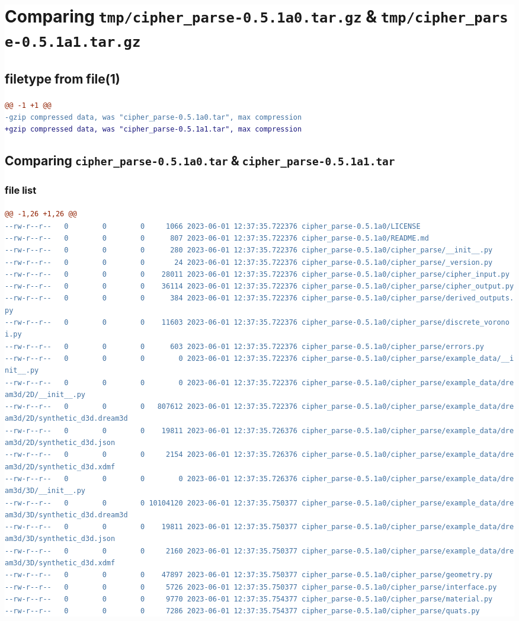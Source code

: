 # Comparing `tmp/cipher_parse-0.5.1a0.tar.gz` & `tmp/cipher_parse-0.5.1a1.tar.gz`

## filetype from file(1)

```diff
@@ -1 +1 @@
-gzip compressed data, was "cipher_parse-0.5.1a0.tar", max compression
+gzip compressed data, was "cipher_parse-0.5.1a1.tar", max compression
```

## Comparing `cipher_parse-0.5.1a0.tar` & `cipher_parse-0.5.1a1.tar`

### file list

```diff
@@ -1,26 +1,26 @@
--rw-r--r--   0        0        0     1066 2023-06-01 12:37:35.722376 cipher_parse-0.5.1a0/LICENSE
--rw-r--r--   0        0        0      807 2023-06-01 12:37:35.722376 cipher_parse-0.5.1a0/README.md
--rw-r--r--   0        0        0      280 2023-06-01 12:37:35.722376 cipher_parse-0.5.1a0/cipher_parse/__init__.py
--rw-r--r--   0        0        0       24 2023-06-01 12:37:35.722376 cipher_parse-0.5.1a0/cipher_parse/_version.py
--rw-r--r--   0        0        0    28011 2023-06-01 12:37:35.722376 cipher_parse-0.5.1a0/cipher_parse/cipher_input.py
--rw-r--r--   0        0        0    36114 2023-06-01 12:37:35.722376 cipher_parse-0.5.1a0/cipher_parse/cipher_output.py
--rw-r--r--   0        0        0      384 2023-06-01 12:37:35.722376 cipher_parse-0.5.1a0/cipher_parse/derived_outputs.py
--rw-r--r--   0        0        0    11603 2023-06-01 12:37:35.722376 cipher_parse-0.5.1a0/cipher_parse/discrete_voronoi.py
--rw-r--r--   0        0        0      603 2023-06-01 12:37:35.722376 cipher_parse-0.5.1a0/cipher_parse/errors.py
--rw-r--r--   0        0        0        0 2023-06-01 12:37:35.722376 cipher_parse-0.5.1a0/cipher_parse/example_data/__init__.py
--rw-r--r--   0        0        0        0 2023-06-01 12:37:35.722376 cipher_parse-0.5.1a0/cipher_parse/example_data/dream3d/2D/__init__.py
--rw-r--r--   0        0        0   807612 2023-06-01 12:37:35.722376 cipher_parse-0.5.1a0/cipher_parse/example_data/dream3d/2D/synthetic_d3d.dream3d
--rw-r--r--   0        0        0    19811 2023-06-01 12:37:35.726376 cipher_parse-0.5.1a0/cipher_parse/example_data/dream3d/2D/synthetic_d3d.json
--rw-r--r--   0        0        0     2154 2023-06-01 12:37:35.726376 cipher_parse-0.5.1a0/cipher_parse/example_data/dream3d/2D/synthetic_d3d.xdmf
--rw-r--r--   0        0        0        0 2023-06-01 12:37:35.726376 cipher_parse-0.5.1a0/cipher_parse/example_data/dream3d/3D/__init__.py
--rw-r--r--   0        0        0 10104120 2023-06-01 12:37:35.750377 cipher_parse-0.5.1a0/cipher_parse/example_data/dream3d/3D/synthetic_d3d.dream3d
--rw-r--r--   0        0        0    19811 2023-06-01 12:37:35.750377 cipher_parse-0.5.1a0/cipher_parse/example_data/dream3d/3D/synthetic_d3d.json
--rw-r--r--   0        0        0     2160 2023-06-01 12:37:35.750377 cipher_parse-0.5.1a0/cipher_parse/example_data/dream3d/3D/synthetic_d3d.xdmf
--rw-r--r--   0        0        0    47897 2023-06-01 12:37:35.750377 cipher_parse-0.5.1a0/cipher_parse/geometry.py
--rw-r--r--   0        0        0     5726 2023-06-01 12:37:35.750377 cipher_parse-0.5.1a0/cipher_parse/interface.py
--rw-r--r--   0        0        0     9770 2023-06-01 12:37:35.754377 cipher_parse-0.5.1a0/cipher_parse/material.py
--rw-r--r--   0        0        0     7286 2023-06-01 12:37:35.754377 cipher_parse-0.5.1a0/cipher_parse/quats.py
```